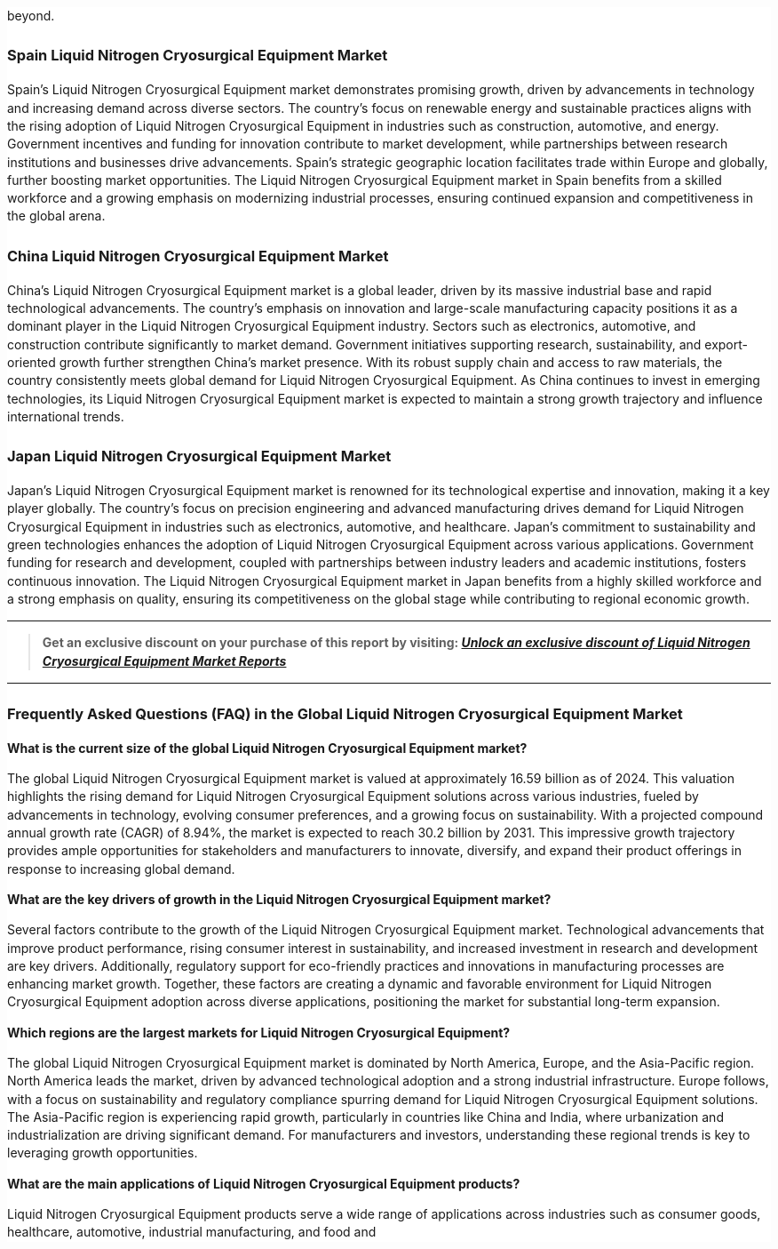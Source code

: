 beyond.</p><h3>Spain Liquid Nitrogen Cryosurgical Equipment Market</h3><p>Spain&rsquo;s Liquid Nitrogen Cryosurgical Equipment market demonstrates promising growth, driven by advancements in technology and increasing demand across diverse sectors. The country&rsquo;s focus on renewable energy and sustainable practices aligns with the rising adoption of Liquid Nitrogen Cryosurgical Equipment in industries such as construction, automotive, and energy. Government incentives and funding for innovation contribute to market development, while partnerships between research institutions and businesses drive advancements. Spain&rsquo;s strategic geographic location facilitates trade within Europe and globally, further boosting market opportunities. The Liquid Nitrogen Cryosurgical Equipment market in Spain benefits from a skilled workforce and a growing emphasis on modernizing industrial processes, ensuring continued expansion and competitiveness in the global arena.</p><h3>China Liquid Nitrogen Cryosurgical Equipment Market</h3><p>China&rsquo;s Liquid Nitrogen Cryosurgical Equipment market is a global leader, driven by its massive industrial base and rapid technological advancements. The country&rsquo;s emphasis on innovation and large-scale manufacturing capacity positions it as a dominant player in the Liquid Nitrogen Cryosurgical Equipment industry. Sectors such as electronics, automotive, and construction contribute significantly to market demand. Government initiatives supporting research, sustainability, and export-oriented growth further strengthen China&rsquo;s market presence. With its robust supply chain and access to raw materials, the country consistently meets global demand for Liquid Nitrogen Cryosurgical Equipment. As China continues to invest in emerging technologies, its Liquid Nitrogen Cryosurgical Equipment market is expected to maintain a strong growth trajectory and influence international trends.</p><h3>Japan Liquid Nitrogen Cryosurgical Equipment Market</h3><p>Japan&rsquo;s Liquid Nitrogen Cryosurgical Equipment market is renowned for its technological expertise and innovation, making it a key player globally. The country&rsquo;s focus on precision engineering and advanced manufacturing drives demand for Liquid Nitrogen Cryosurgical Equipment in industries such as electronics, automotive, and healthcare. Japan&rsquo;s commitment to sustainability and green technologies enhances the adoption of Liquid Nitrogen Cryosurgical Equipment across various applications. Government funding for research and development, coupled with partnerships between industry leaders and academic institutions, fosters continuous innovation. The Liquid Nitrogen Cryosurgical Equipment market in Japan benefits from a highly skilled workforce and a strong emphasis on quality, ensuring its competitiveness on the global stage while contributing to regional economic growth.</p><hr /><blockquote><p><strong>Get an exclusive discount on your purchase of this report by visiting: <em><a href="://marketresearchpulse.com/ask-for-discount/92003?utm_source=Github&amp;utm_medium=0116">Unlock an exclusive discount of Liquid Nitrogen Cryosurgical Equipment Market Reports</a></em>&nbsp;</strong></p></blockquote><hr /><h3>Frequently Asked Questions (FAQ) in the Global Liquid Nitrogen Cryosurgical Equipment Market</h3><p><strong>What is the current size of the global Liquid Nitrogen Cryosurgical Equipment market?</strong></p><p>The global Liquid Nitrogen Cryosurgical Equipment market is valued at approximately 16.59 billion as of 2024. This valuation highlights the rising demand for Liquid Nitrogen Cryosurgical Equipment solutions across various industries, fueled by advancements in technology, evolving consumer preferences, and a growing focus on sustainability. With a projected compound annual growth rate (CAGR) of 8.94%, the market is expected to reach 30.2 billion by 2031. This impressive growth trajectory provides ample opportunities for stakeholders and manufacturers to innovate, diversify, and expand their product offerings in response to increasing global demand.</p><p><strong>What are the key drivers of growth in the Liquid Nitrogen Cryosurgical Equipment market?</strong></p><p>Several factors contribute to the growth of the Liquid Nitrogen Cryosurgical Equipment market. Technological advancements that improve product performance, rising consumer interest in sustainability, and increased investment in research and development are key drivers. Additionally, regulatory support for eco-friendly practices and innovations in manufacturing processes are enhancing market growth. Together, these factors are creating a dynamic and favorable environment for Liquid Nitrogen Cryosurgical Equipment adoption across diverse applications, positioning the market for substantial long-term expansion.</p><p><strong>Which regions are the largest markets for Liquid Nitrogen Cryosurgical Equipment?</strong></p><p>The global Liquid Nitrogen Cryosurgical Equipment market is dominated by North America, Europe, and the Asia-Pacific region. North America leads the market, driven by advanced technological adoption and a strong industrial infrastructure. Europe follows, with a focus on sustainability and regulatory compliance spurring demand for Liquid Nitrogen Cryosurgical Equipment solutions. The Asia-Pacific region is experiencing rapid growth, particularly in countries like China and India, where urbanization and industrialization are driving significant demand. For manufacturers and investors, understanding these regional trends is key to leveraging growth opportunities.</p><p><strong>What are the main applications of Liquid Nitrogen Cryosurgical Equipment products?</strong></p><p>Liquid Nitrogen Cryosurgical Equipment products serve a wide range of applications across industries such as consumer goods, healthcare, automotive, industrial manufacturing, and food and